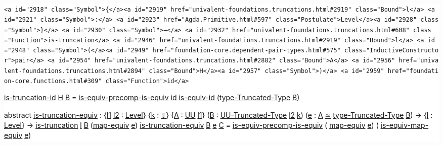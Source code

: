     <a id="2918" class="Symbol">{</a><a id="2919" href="univalent-foundations.truncations.html#2919" class="Bound">l</a> <a id="2921" class="Symbol">:</a> <a id="2923" href="Agda.Primitive.html#597" class="Postulate">Level</a><a id="2928" class="Symbol">}</a> <a id="2930" class="Symbol">→</a> <a id="2932" href="univalent-foundations.truncations.html#608" class="Function">is-truncation</a> <a id="2946" href="univalent-foundations.truncations.html#2919" class="Bound">l</a> <a id="2948" class="Symbol">(</a><a id="2949" href="foundation-core.dependent-pair-types.html#575" class="InductiveConstructor">pair</a> <a id="2954" href="univalent-foundations.truncations.html#2882" class="Bound">A</a> <a id="2956" href="univalent-foundations.truncations.html#2894" class="Bound">H</a><a id="2957" class="Symbol">)</a> <a id="2959" href="foundation-core.functions.html#309" class="Function">id</a>
  <a id="2964" href="univalent-foundations.truncations.html#2837" class="Function">is-truncation-id</a> <a id="2981" href="univalent-foundations.truncations.html#2981" class="Bound">H</a> <a id="2983" href="univalent-foundations.truncations.html#2983" class="Bound">B</a> <a id="2985" class="Symbol">=</a>
    <a id="2991" href="foundation.equivalences.html#9064" class="Function">is-equiv-precomp-is-equiv</a> <a id="3017" href="foundation-core.functions.html#309" class="Function">id</a> <a id="3020" href="foundation-core.equivalences.html#2309" class="Function">is-equiv-id</a> <a id="3032" class="Symbol">(</a><a id="3033" href="foundation-core.truncated-types.html#1792" class="Function">type-Truncated-Type</a> <a id="3053" href="univalent-foundations.truncations.html#2983" class="Bound">B</a><a id="3054" class="Symbol">)</a>

<a id="3057" class="Keyword">abstract</a>
  <a id="is-truncation-equiv"></a><a id="3068" href="univalent-foundations.truncations.html#3068" class="Function">is-truncation-equiv</a> <a id="3088" class="Symbol">:</a>
    <a id="3094" class="Symbol">{</a><a id="3095" href="univalent-foundations.truncations.html#3095" class="Bound">l1</a> <a id="3098" href="univalent-foundations.truncations.html#3098" class="Bound">l2</a> <a id="3101" class="Symbol">:</a> <a id="3103" href="Agda.Primitive.html#597" class="Postulate">Level</a><a id="3108" class="Symbol">}</a> <a id="3110" class="Symbol">{</a><a id="3111" href="univalent-foundations.truncations.html#3111" class="Bound">k</a> <a id="3113" class="Symbol">:</a> <a id="3115" href="foundation-core.truncation-levels.html#382" class="Datatype">𝕋</a><a id="3116" class="Symbol">}</a> <a id="3118" class="Symbol">{</a><a id="3119" href="univalent-foundations.truncations.html#3119" class="Bound">A</a> <a id="3121" class="Symbol">:</a> <a id="3123" href="Agda.Primitive.html#326" class="Primitive">UU</a> <a id="3126" href="univalent-foundations.truncations.html#3095" class="Bound">l1</a><a id="3128" class="Symbol">}</a> <a id="3130" class="Symbol">(</a><a id="3131" href="univalent-foundations.truncations.html#3131" class="Bound">B</a> <a id="3133" class="Symbol">:</a> <a id="3135" href="foundation-core.truncated-types.html#1651" class="Function">UU-Truncated-Type</a> <a id="3153" href="univalent-foundations.truncations.html#3098" class="Bound">l2</a> <a id="3156" href="univalent-foundations.truncations.html#3111" class="Bound">k</a><a id="3157" class="Symbol">)</a>
    <a id="3163" class="Symbol">(</a><a id="3164" href="univalent-foundations.truncations.html#3164" class="Bound">e</a> <a id="3166" class="Symbol">:</a> <a id="3168" href="univalent-foundations.truncations.html#3119" class="Bound">A</a> <a id="3170" href="foundation-core.equivalences.html#1607" class="Function Operator">≃</a> <a id="3172" href="foundation-core.truncated-types.html#1792" class="Function">type-Truncated-Type</a> <a id="3192" href="univalent-foundations.truncations.html#3131" class="Bound">B</a><a id="3193" class="Symbol">)</a> <a id="3195" class="Symbol">→</a>
    <a id="3201" class="Symbol">{</a><a id="3202" href="univalent-foundations.truncations.html#3202" class="Bound">l</a> <a id="3204" class="Symbol">:</a> <a id="3206" href="Agda.Primitive.html#597" class="Postulate">Level</a><a id="3211" class="Symbol">}</a> <a id="3213" class="Symbol">→</a> <a id="3215" href="univalent-foundations.truncations.html#608" class="Function">is-truncation</a> <a id="3229" href="univalent-foundations.truncations.html#3202" class="Bound">l</a> <a id="3231" href="univalent-foundations.truncations.html#3131" class="Bound">B</a> <a id="3233" class="Symbol">(</a><a id="3234" href="foundation-core.equivalences.html#1807" class="Function">map-equiv</a> <a id="3244" href="univalent-foundations.truncations.html#3164" class="Bound">e</a><a id="3245" class="Symbol">)</a>
  <a id="3249" href="univalent-foundations.truncations.html#3068" class="Function">is-truncation-equiv</a> <a id="3269" href="univalent-foundations.truncations.html#3269" class="Bound">B</a> <a id="3271" href="univalent-foundations.truncations.html#3271" class="Bound">e</a> <a id="3273" href="univalent-foundations.truncations.html#3273" class="Bound">C</a> <a id="3275" class="Symbol">=</a>
    <a id="3281" href="foundation.equivalences.html#9064" class="Function">is-equiv-precomp-is-equiv</a>
      <a id="3313" class="Symbol">(</a> <a id="3315" href="foundation-core.equivalences.html#1807" class="Function">map-equiv</a> <a id="3325" href="univalent-foundations.truncations.html#3271" class="Bound">e</a><a id="3326" class="Symbol">)</a>
      <a id="3334" class="Symbol">(</a> <a id="3336" href="foundation-core.equivalences.html#1862" class="Function">is-equiv-map-equiv</a> <a id="3355" href="univalent-foundations.truncations.html#3271" class="Bound">e</a><a id="3356" class="Symbol">)</a>